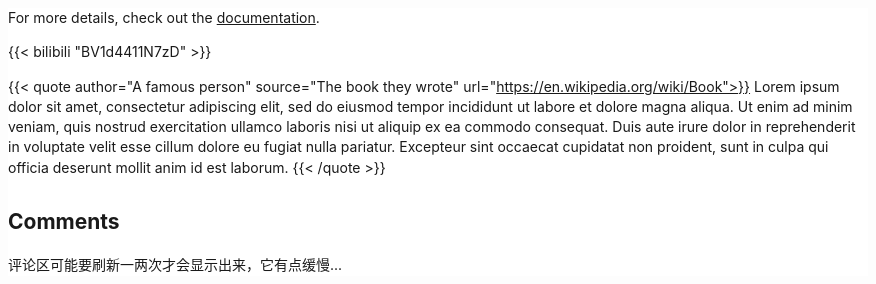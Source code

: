 For more details, check out the [documentation](https://stack.jimmycai.com/writing/shortcodes).

{{< bilibili "BV1d4411N7zD" >}}

{{< quote author="A famous person" source="The book they wrote" url="https://en.wikipedia.org/wiki/Book">}}
Lorem ipsum dolor sit amet, consectetur adipiscing elit, sed do eiusmod tempor incididunt ut labore et dolore magna aliqua. Ut enim ad minim veniam, quis nostrud exercitation ullamco laboris nisi ut aliquip ex ea commodo consequat. Duis aute irure dolor in reprehenderit in voluptate velit esse cillum dolore eu fugiat nulla pariatur. Excepteur sint occaecat cupidatat non proident, sunt in culpa qui officia deserunt mollit anim id est laborum.
{{< /quote >}}

## Comments

评论区可能要刷新一两次才会显示出来，它有点缓慢...